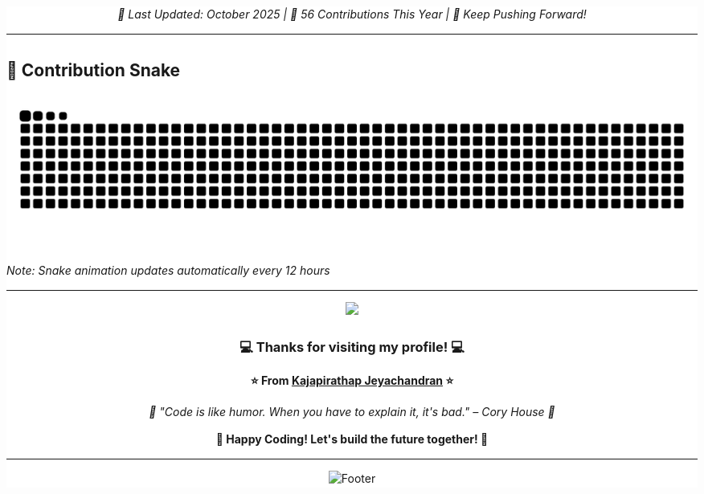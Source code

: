 </div>

<div align="center">
  <p><em>📅 Last Updated: October 2025 | 🚀 56 Contributions This Year | 💪 Keep Pushing Forward!</em></p>
</div>

---

## 🐍 Contribution Snake

<div align="center">
  <img src="https://raw.githubusercontent.com/Kajan29/Kajan29/output/github-contribution-grid-snake.svg" alt="Snake animation" />
</div>

*Note: Snake animation updates automatically every 12 hours*

---

<div align="center">
  <img src="https://media.giphy.com/media/M9gbBd9nbDrOTu1Mqx/giphy.gif" width="100"/>
  <h3>💻 Thanks for visiting my profile! 💻</h3>
  <h4>⭐️ From <a href="https://github.com/Kajan29">Kajapirathap Jeyachandran</a> ⭐️</h4>
  <p><em>💫 "Code is like humor. When you have to explain it, it's bad." – Cory House 💫</em></p>
  <p><strong>🚀 Happy Coding! Let's build the future together! 🚀</strong></p>
</div>

----

<div align="center">
  <img src="https://capsule-render.vercel.app/api?type=waving&color=gradient&height=100&section=footer" alt="Footer" />
</div>
